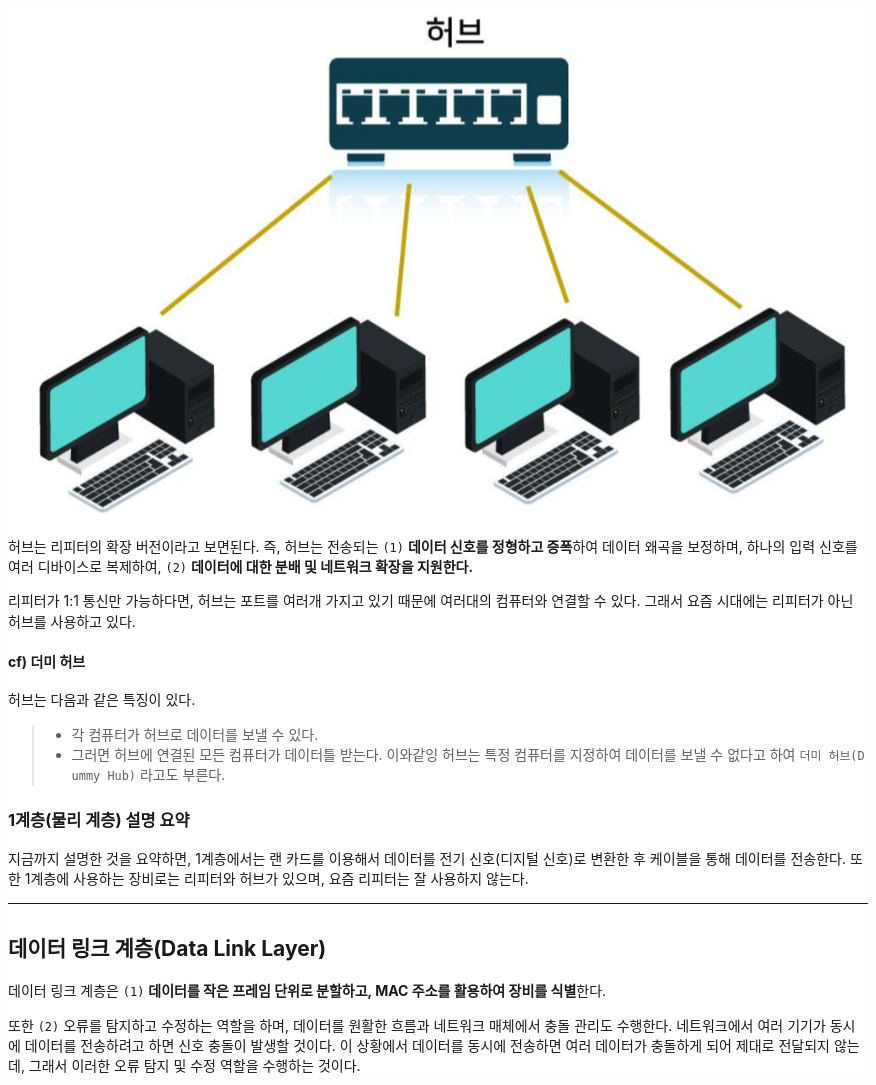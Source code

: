 ![](image.png)

허브는 리피터의 확장 버전이라고 보면된다. 즉, 허브는 전송되는 `(1)` **데이터 신호를 정형하고 증폭**하여 데이터 왜곡을 보정하며, 하나의 입력 신호를 여러 디바이스로 복제하여, `(2)` **데이터에 대한 분배 및 네트워크 확장을 지원한다.**

리피터가 1:1 통신만 가능하다면, 허브는 포트를 여러개 가지고 있기 때문에 여러대의 컴퓨터와 연결할 수 있다. 그래서 요즘 시대에는 리피터가 아닌 허브를 사용하고 있다.

#### cf) 더미 허브

허브는 다음과 같은 특징이 있다.

> - 각 컴퓨터가 허브로 데이터를 보낼 수 있다.
> - 그러면 허브에 연결된 모든 컴퓨터가 데이터틀 받는다. 이와같잉 허브는 특정 컴퓨터를 지정하여 데이터를 보낼 수 없다고 하여 `더미 허브(Dummy Hub)` 라고도 부른다.

### 1계층(물리 계층) 설명 요약

지금까지 설명한 것을 요약하면, 1계층에서는 랜 카드를 이용해서 데이터를 전기 신호(디지털 신호)로 변환한 후 케이블을 통해 데이터를 전송한다. 또한 1계층에 사용하는 장비로는 리피터와 허브가 있으며, 요즘 리피터는 잘 사용하지 않는다.

---

## 데이터 링크 계층(Data Link Layer)

데이터 링크 계층은 `(1)` **데이터를 작은 프레임 단위로 분할하고, MAC 주소를 활용하여 장비를 식별**한다.

또한 `(2)` 오류를 탐지하고 수정하는 역할을 하며, 데이터를 원활한 흐름과 네트워크 매체에서 충돌 관리도 수행한다. 네트워크에서 여러 기기가 동시에 데이터를 전송하려고 하면 신호 충돌이 발생할 것이다. 이 상황에서 데이터를 동시에 전송하면 여러 데이터가 충돌하게 되어 제대로 전달되지 않는데, 그래서 이러한 오류 탐지 및 수정 역할을 수행하는 것이다.

